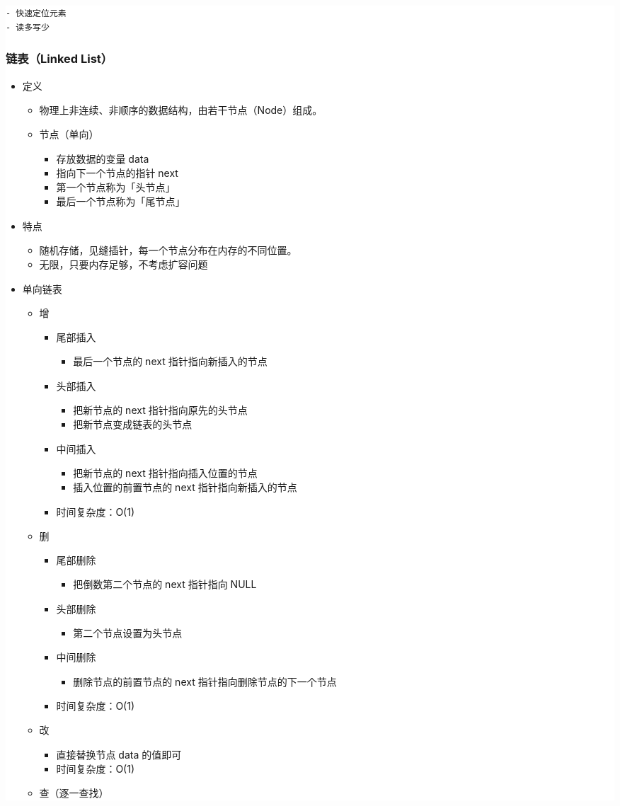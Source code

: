 	- 快速定位元素
	- 读多写少

### 链表（Linked List）

- 定义

	- 物理上非连续、非顺序的数据结构，由若干节点（Node）组成。
	- 节点（单向）

		- 存放数据的变量 data
		- 指向下一个节点的指针 next
		- 第一个节点称为「头节点」
		- 最后一个节点称为「尾节点」

- 特点

	- 随机存储，见缝插针，每一个节点分布在内存的不同位置。
	- 无限，只要内存足够，不考虑扩容问题

- 单向链表

	- 增

		- 尾部插入

			- 最后一个节点的 next 指针指向新插入的节点

		- 头部插入

			- 把新节点的 next 指针指向原先的头节点
			- 把新节点变成链表的头节点

		- 中间插入

			- 把新节点的 next 指针指向插入位置的节点
			- 插入位置的前置节点的 next 指针指向新插入的节点

		- 时间复杂度：O(1)

	- 删

		- 尾部删除

			- 把倒数第二个节点的 next 指针指向 NULL

		- 头部删除

			- 第二个节点设置为头节点

		- 中间删除

			- 删除节点的前置节点的 next 指针指向删除节点的下一个节点

		- 时间复杂度：O(1)

	- 改

		- 直接替换节点 data 的值即可
		- 时间复杂度：O(1)

	- 查（逐一查找）
